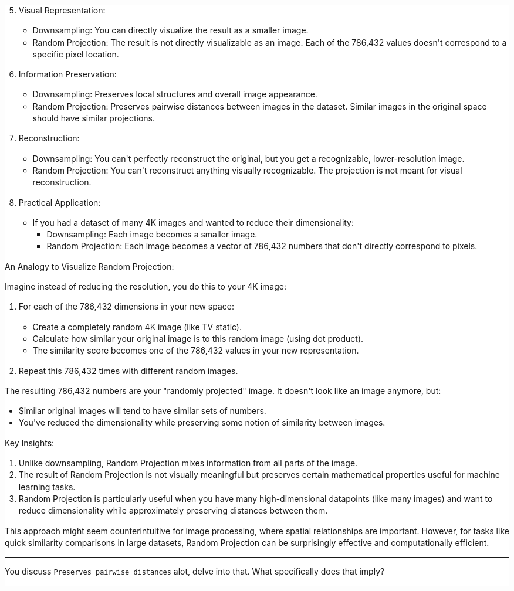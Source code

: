 5. Visual Representation:
   - Downsampling: You can directly visualize the result as a smaller image.
   - Random Projection: The result is not directly visualizable as an image. Each of the 786,432 values doesn't correspond to a specific pixel location.

6. Information Preservation:
   - Downsampling: Preserves local structures and overall image appearance.
   - Random Projection: Preserves pairwise distances between images in the dataset. Similar images in the original space should have similar projections.

7. Reconstruction:
   - Downsampling: You can't perfectly reconstruct the original, but you get a recognizable, lower-resolution image.
   - Random Projection: You can't reconstruct anything visually recognizable. The projection is not meant for visual reconstruction.

8. Practical Application:
   - If you had a dataset of many 4K images and wanted to reduce their dimensionality:
     - Downsampling: Each image becomes a smaller image.
     - Random Projection: Each image becomes a vector of 786,432 numbers that don't directly correspond to pixels.

An Analogy to Visualize Random Projection:

Imagine instead of reducing the resolution, you do this to your 4K image:

1. For each of the 786,432 dimensions in your new space:
   - Create a completely random 4K image (like TV static).
   - Calculate how similar your original image is to this random image (using dot product).
   - The similarity score becomes one of the 786,432 values in your new representation.

2. Repeat this 786,432 times with different random images.

The resulting 786,432 numbers are your "randomly projected" image. It doesn't look like an image anymore, but:
- Similar original images will tend to have similar sets of numbers.
- You've reduced the dimensionality while preserving some notion of similarity between images.

Key Insights:

1. Unlike downsampling, Random Projection mixes information from all parts of the image.
2. The result of Random Projection is not visually meaningful but preserves certain mathematical properties useful for machine learning tasks.
3. Random Projection is particularly useful when you have many high-dimensional datapoints (like many images) and want to reduce dimensionality while approximately preserving distances between them.

This approach might seem counterintuitive for image processing, where spatial relationships are important. However, for tasks like quick similarity comparisons in large datasets, Random Projection can be surprisingly effective and computationally efficient.

---



You discuss `Preserves pairwise distances` alot, delve into that. What specifically does that imply?

---
